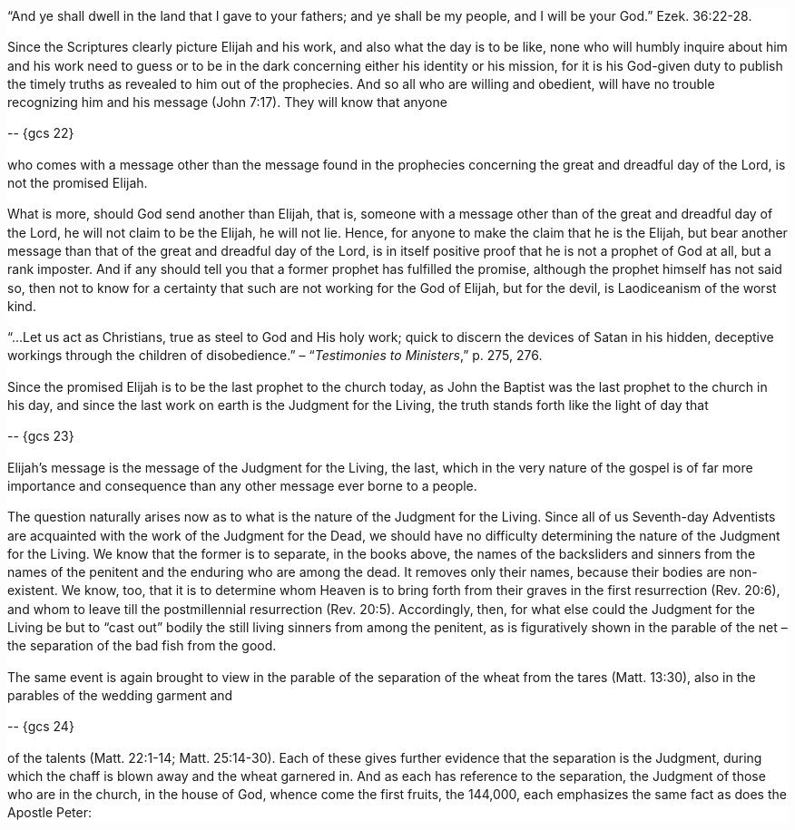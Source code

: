  “And ye shall dwell in the land that I gave to your fathers; and ye shall be my people, and I will be your God.” Ezek. 36:22-28.

 Since the Scriptures clearly picture Elijah and his work, and also what the day is to be like, none who will humbly inquire about him and his work need to guess or to be in the dark concerning either his identity or his mission, for it is his God-given duty to publish the timely truths as revealed to him out of the prophecies. And so all who are willing and obedient, will have no trouble recognizing him and his message (John 7:17). They will know that anyone

 -- {gcs 22}   
  
  who comes with a message other than the message found in the prophecies concerning the great and dreadful day of the Lord, is not the promised Elijah.

 What is more, should God send another than Elijah, that is, someone with a message other than of the great and dreadful day of the Lord, he will not claim to be the Elijah, he will not lie. Hence, for anyone to make the claim that he is the Elijah, but bear another message than that of the great and dreadful day of the Lord, is in itself positive proof that he is not a prophet of God at all, but a rank imposter. And if any should tell you that a former prophet has fulfilled the promise, although the prophet himself has not said so, then not to know for a certainty that such are not working for the God of Elijah, but for the devil, is Laodiceanism of the worst kind.

 “...Let us act as Christians, true as steel to God and His holy work; quick to discern the devices of Satan in his hidden, deceptive workings through the children of disobedience.” – “_Testimonies to Ministers_,” p. 275, 276.

 Since the promised Elijah is to be the last prophet to the church today, as John the Baptist was the last prophet to the church in his day, and since the last work on earth is the Judgment for the Living, the truth stands forth like the light of day that

 -- {gcs 23}   
  
  Elijah’s message is the message of the Judgment for the Living, the last, which in the very nature of the gospel is of far more importance and consequence than any other message ever borne to a people.

 The question naturally arises now as to what is the nature of the Judgment for the Living. Since all of us Seventh-day Adventists are acquainted with the work of the Judgment for the Dead, we should have no difficulty determining the nature of the Judgment for the Living. We know that the former is to separate, in the books above, the names of the backsliders and sinners from the names of the penitent and the enduring who are among the dead. It removes only their names, because their bodies are non-existent. We know, too, that it is to determine whom Heaven is to bring forth from their graves in the first resurrection (Rev. 20:6), and whom to leave till the postmillennial resurrection (Rev. 20:5). Accordingly, then, for what else could the Judgment for the Living be but to “cast out” bodily the still living sinners from among the penitent, as is figuratively shown in the parable of the net – the separation of the bad fish from the good.

 The same event is again brought to view in the parable of the separation of the wheat from the tares (Matt. 13:30), also in the parables of the wedding garment and

 -- {gcs 24}   
  
  of the talents (Matt. 22:1-14; Matt. 25:14-30). Each of these gives further evidence that the separation is the Judgment, during which the chaff is blown away and the wheat garnered in. And as each has reference to the separation, the Judgment of those who are in the church, in the house of God, whence come the first fruits, the 144,000, each emphasizes the same fact as does the Apostle Peter:
